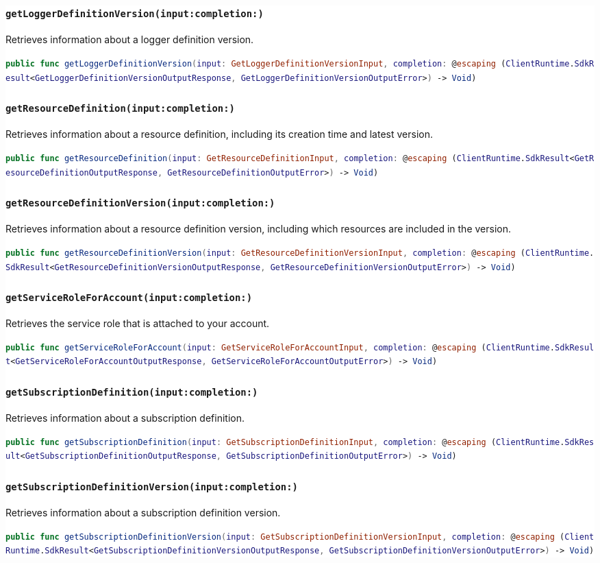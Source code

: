 ### `getLoggerDefinitionVersion(input:completion:)`

Retrieves information about a logger definition version.

``` swift
public func getLoggerDefinitionVersion(input: GetLoggerDefinitionVersionInput, completion: @escaping (ClientRuntime.SdkResult<GetLoggerDefinitionVersionOutputResponse, GetLoggerDefinitionVersionOutputError>) -> Void)
```

### `getResourceDefinition(input:completion:)`

Retrieves information about a resource definition, including its creation time and latest version.

``` swift
public func getResourceDefinition(input: GetResourceDefinitionInput, completion: @escaping (ClientRuntime.SdkResult<GetResourceDefinitionOutputResponse, GetResourceDefinitionOutputError>) -> Void)
```

### `getResourceDefinitionVersion(input:completion:)`

Retrieves information about a resource definition version, including which resources are included in the version.

``` swift
public func getResourceDefinitionVersion(input: GetResourceDefinitionVersionInput, completion: @escaping (ClientRuntime.SdkResult<GetResourceDefinitionVersionOutputResponse, GetResourceDefinitionVersionOutputError>) -> Void)
```

### `getServiceRoleForAccount(input:completion:)`

Retrieves the service role that is attached to your account.

``` swift
public func getServiceRoleForAccount(input: GetServiceRoleForAccountInput, completion: @escaping (ClientRuntime.SdkResult<GetServiceRoleForAccountOutputResponse, GetServiceRoleForAccountOutputError>) -> Void)
```

### `getSubscriptionDefinition(input:completion:)`

Retrieves information about a subscription definition.

``` swift
public func getSubscriptionDefinition(input: GetSubscriptionDefinitionInput, completion: @escaping (ClientRuntime.SdkResult<GetSubscriptionDefinitionOutputResponse, GetSubscriptionDefinitionOutputError>) -> Void)
```

### `getSubscriptionDefinitionVersion(input:completion:)`

Retrieves information about a subscription definition version.

``` swift
public func getSubscriptionDefinitionVersion(input: GetSubscriptionDefinitionVersionInput, completion: @escaping (ClientRuntime.SdkResult<GetSubscriptionDefinitionVersionOutputResponse, GetSubscriptionDefinitionVersionOutputError>) -> Void)
```
